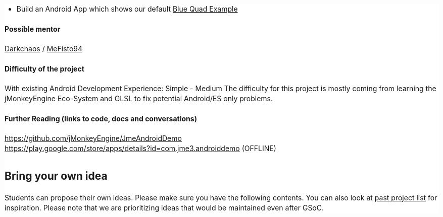 - Build an Android App which shows our default [Blue Quad Example](https://wiki.jmonkeyengine.org/jme3/beginner/hello_simpleapplication.html#code-sample)

#### Possible mentor

[Darkchaos](https://hub.jmonkeyengine.org/u/darkchaos/summary) / [MeFisto94](https://github.com/MeFisto94)

#### Difficulty of the project

With existing Android Development Experience: Simple - Medium
The difficulty for this project is mostly coming from learning the jMonkeyEngine Eco-System and GLSL to fix potential Android/ES only problems.

#### Further Reading (links to code, docs and conversations)

https://github.com/jMonkeyEngine/JmeAndroidDemo  
https://play.google.com/store/apps/details?id=com.jme3.androiddemo (OFFLINE)  

## Bring your own idea
Students can propose their own ideas. Please make sure you have the following contents. You can also look at [past project list](GSoC_2014.md) for inspiration. Please note that we are prioritizing ideas that would be maintained even after GSoC.
